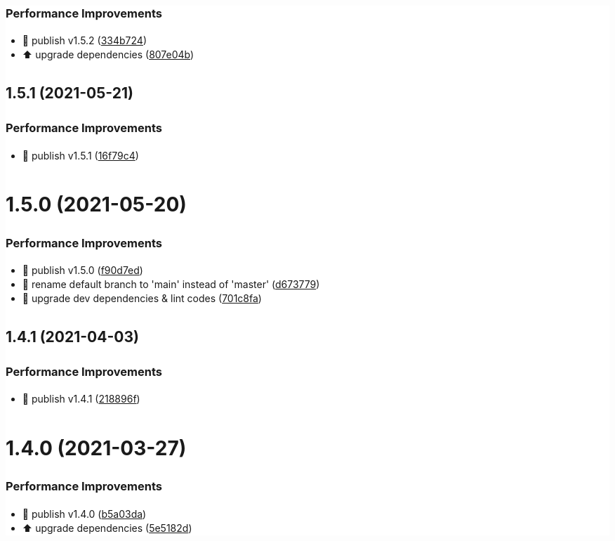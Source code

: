 
### Performance Improvements

* 🔖 publish v1.5.2 ([334b724](https://github.com/guanghechen/node-scaffolds/commit/334b724a10b023cd4d19459dc81c7d30f5892e0a))
* ⬆️ upgrade dependencies ([807e04b](https://github.com/guanghechen/node-scaffolds/commit/807e04b53eb168075357bda611612ebb2a1f48b6))



## 1.5.1 (2021-05-21)


### Performance Improvements

* 🔖 publish v1.5.1 ([16f79c4](https://github.com/guanghechen/node-scaffolds/commit/16f79c41e74621d568243e24aa7560f912603974))



# 1.5.0 (2021-05-20)


### Performance Improvements

* 🔖 publish v1.5.0 ([f90d7ed](https://github.com/guanghechen/node-scaffolds/commit/f90d7ed0cd3283a3fde7f217a3a8c26a0afa16b4))
* 🔧 rename default branch to 'main' instead of 'master' ([d673779](https://github.com/guanghechen/node-scaffolds/commit/d67377941bdb90545c518aa0039101a36c0b9c9e))
* 🎨 upgrade dev dependencies & lint codes ([701c8fa](https://github.com/guanghechen/node-scaffolds/commit/701c8fa0e3bf75e8c0f74e1a6fad725fc2f009f0))



## 1.4.1 (2021-04-03)


### Performance Improvements

* 🔖 publish v1.4.1 ([218896f](https://github.com/guanghechen/node-scaffolds/commit/218896fce9d87a1cfcd39fa7e06ccfe8466c6cb1))



# 1.4.0 (2021-03-27)


### Performance Improvements

* 🔖 publish v1.4.0 ([b5a03da](https://github.com/guanghechen/node-scaffolds/commit/b5a03da0f82946108c2cd4f18ff4e7aac9b366d9))
* ⬆️ upgrade dependencies ([5e5182d](https://github.com/guanghechen/node-scaffolds/commit/5e5182d44f8907c864aeaea4497e67ad890aebbc))
